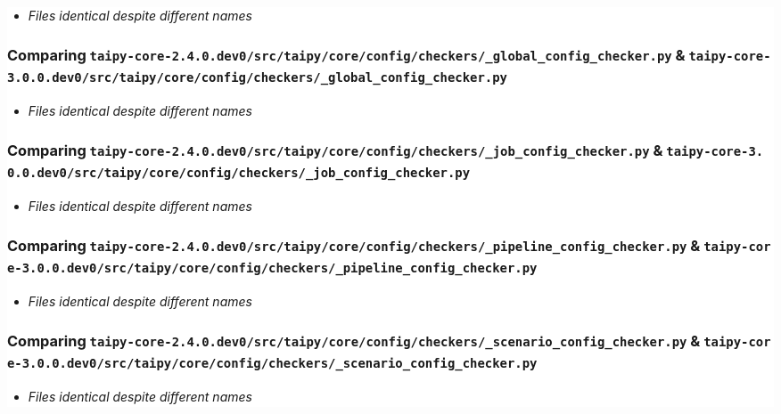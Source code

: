  * *Files identical despite different names*

### Comparing `taipy-core-2.4.0.dev0/src/taipy/core/config/checkers/_global_config_checker.py` & `taipy-core-3.0.0.dev0/src/taipy/core/config/checkers/_global_config_checker.py`

 * *Files identical despite different names*

### Comparing `taipy-core-2.4.0.dev0/src/taipy/core/config/checkers/_job_config_checker.py` & `taipy-core-3.0.0.dev0/src/taipy/core/config/checkers/_job_config_checker.py`

 * *Files identical despite different names*

### Comparing `taipy-core-2.4.0.dev0/src/taipy/core/config/checkers/_pipeline_config_checker.py` & `taipy-core-3.0.0.dev0/src/taipy/core/config/checkers/_pipeline_config_checker.py`

 * *Files identical despite different names*

### Comparing `taipy-core-2.4.0.dev0/src/taipy/core/config/checkers/_scenario_config_checker.py` & `taipy-core-3.0.0.dev0/src/taipy/core/config/checkers/_scenario_config_checker.py`

 * *Files identical despite different names*

